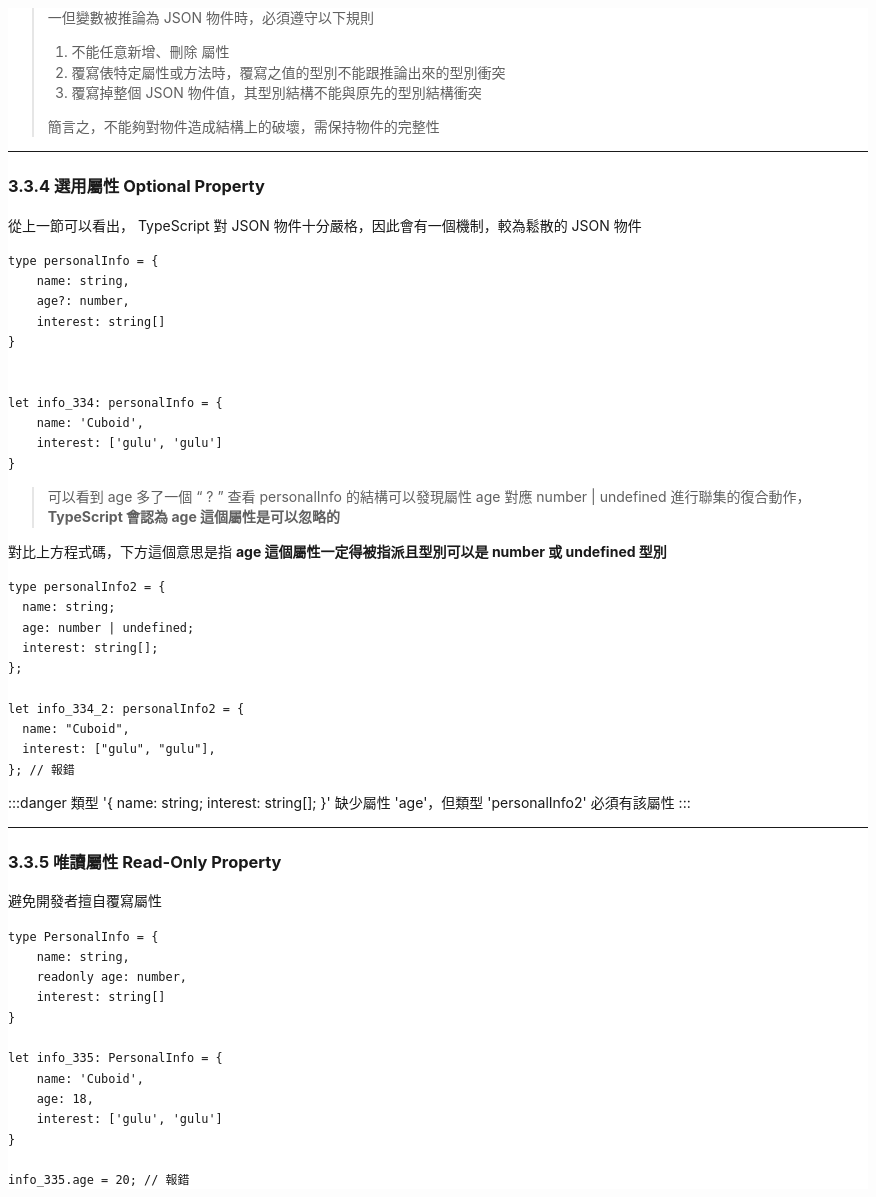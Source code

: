 > 一但變數被推論為 JSON 物件時，必須遵守以下規則
> 1. 不能任意新增、刪除 屬性
> 2. 覆寫俵特定屬性或方法時，覆寫之值的型別不能跟推論出來的型別衝突
> 3. 覆寫掉整個 JSON 物件值，其型別結構不能與原先的型別結構衝突
>
> 簡言之，不能夠對物件造成結構上的破壞，需保持物件的完整性

---

### 3.3.4 選用屬性 Optional Property
從上一節可以看出， TypeScript 對 JSON 物件十分嚴格，因此會有一個機制，較為鬆散的 JSON 物件

```typescript=
type personalInfo = {
    name: string,
    age?: number,
    interest: string[]
}


let info_334: personalInfo = {
    name: 'Cuboid',
    interest: ['gulu', 'gulu']
}
```

> 可以看到 age 多了一個 “ ? ”
> 查看 personalInfo 的結構可以發現屬性 age 對應 number | undefined 進行聯集的復合動作， **TypeScript 會認為 age 這個屬性是可以忽略的**


對比上方程式碼，下方這個意思是指
**age 這個屬性一定得被指派且型別可以是 number 或 undefined 型別**

```typescript=+
type personalInfo2 = {
  name: string;
  age: number | undefined;
  interest: string[];
};

let info_334_2: personalInfo2 = {
  name: "Cuboid",
  interest: ["gulu", "gulu"],
}; // 報錯
```
:::danger
類型 '{ name: string; interest: string[]; }' 缺少屬性 'age'，但類型 'personalInfo2' 必須有該屬性
:::

---

### 3.3.5 唯讀屬性 Read-Only Property
避免開發者擅自覆寫屬性
```typescript=
type PersonalInfo = {
    name: string,
    readonly age: number,
    interest: string[]
}

let info_335: PersonalInfo = {
    name: 'Cuboid',
    age: 18,
    interest: ['gulu', 'gulu']
}

info_335.age = 20; // 報錯
```
